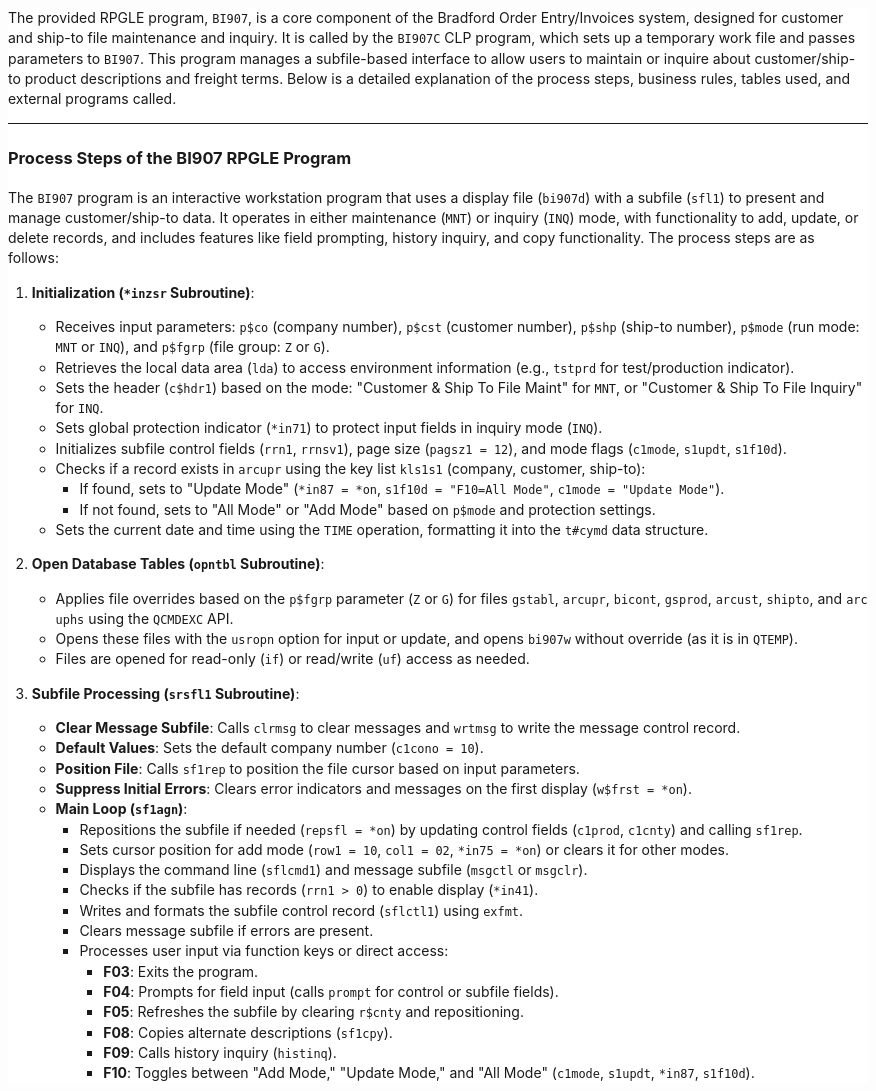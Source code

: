 The provided RPGLE program, `BI907`, is a core component of the Bradford Order Entry/Invoices system, designed for customer and ship-to file maintenance and inquiry. It is called by the `BI907C` CLP program, which sets up a temporary work file and passes parameters to `BI907`. This program manages a subfile-based interface to allow users to maintain or inquire about customer/ship-to product descriptions and freight terms. Below is a detailed explanation of the process steps, business rules, tables used, and external programs called.

---

### Process Steps of the BI907 RPGLE Program

The `BI907` program is an interactive workstation program that uses a display file (`bi907d`) with a subfile (`sfl1`) to present and manage customer/ship-to data. It operates in either maintenance (`MNT`) or inquiry (`INQ`) mode, with functionality to add, update, or delete records, and includes features like field prompting, history inquiry, and copy functionality. The process steps are as follows:

1. **Initialization (`*inzsr` Subroutine)**:
   - Receives input parameters: `p$co` (company number), `p$cst` (customer number), `p$shp` (ship-to number), `p$mode` (run mode: `MNT` or `INQ`), and `p$fgrp` (file group: `Z` or `G`).
   - Retrieves the local data area (`lda`) to access environment information (e.g., `tstprd` for test/production indicator).
   - Sets the header (`c$hdr1`) based on the mode: "Customer & Ship To File Maint" for `MNT`, or "Customer & Ship To File Inquiry" for `INQ`.
   - Sets global protection indicator (`*in71`) to protect input fields in inquiry mode (`INQ`).
   - Initializes subfile control fields (`rrn1`, `rrnsv1`), page size (`pagsz1 = 12`), and mode flags (`c1mode`, `s1updt`, `s1f10d`).
   - Checks if a record exists in `arcupr` using the key list `kls1s1` (company, customer, ship-to):
     - If found, sets to "Update Mode" (`*in87 = *on`, `s1f10d = "F10=All Mode"`, `c1mode = "Update Mode"`).
     - If not found, sets to "All Mode" or "Add Mode" based on `p$mode` and protection settings.
   - Sets the current date and time using the `TIME` operation, formatting it into the `t#cymd` data structure.

2. **Open Database Tables (`opntbl` Subroutine)**:
   - Applies file overrides based on the `p$fgrp` parameter (`Z` or `G`) for files `gstabl`, `arcupr`, `bicont`, `gsprod`, `arcust`, `shipto`, and `arcuphs` using the `QCMDEXC` API.
   - Opens these files with the `usropn` option for input or update, and opens `bi907w` without override (as it is in `QTEMP`).
   - Files are opened for read-only (`if`) or read/write (`uf`) access as needed.

3. **Subfile Processing (`srsfl1` Subroutine)**:
   - **Clear Message Subfile**: Calls `clrmsg` to clear messages and `wrtmsg` to write the message control record.
   - **Default Values**: Sets the default company number (`c1cono = 10`).
   - **Position File**: Calls `sf1rep` to position the file cursor based on input parameters.
   - **Suppress Initial Errors**: Clears error indicators and messages on the first display (`w$frst = *on`).
   - **Main Loop (`sf1agn`)**:
     - Repositions the subfile if needed (`repsfl = *on`) by updating control fields (`c1prod`, `c1cnty`) and calling `sf1rep`.
     - Sets cursor position for add mode (`row1 = 10`, `col1 = 02`, `*in75 = *on`) or clears it for other modes.
     - Displays the command line (`sflcmd1`) and message subfile (`msgctl` or `msgclr`).
     - Checks if the subfile has records (`rrn1 > 0`) to enable display (`*in41`).
     - Writes and formats the subfile control record (`sflctl1`) using `exfmt`.
     - Clears message subfile if errors are present.
     - Processes user input via function keys or direct access:
       - **F03**: Exits the program.
       - **F04**: Prompts for field input (calls `prompt` for control or subfile fields).
       - **F05**: Refreshes the subfile by clearing `r$cnty` and repositioning.
       - **F08**: Copies alternate descriptions (`sf1cpy`).
       - **F09**: Calls history inquiry (`histinq`).
       - **F10**: Toggles between "Add Mode," "Update Mode," and "All Mode" (`c1mode`, `s1updt`, `*in87`, `s1f10d`).